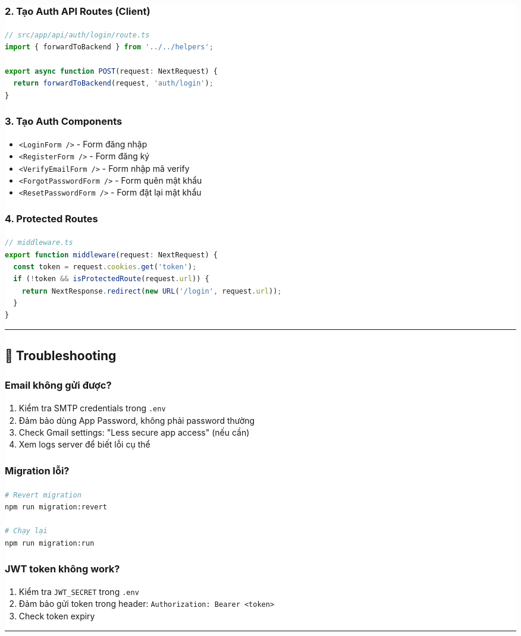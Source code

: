 ### 2. Tạo Auth API Routes (Client)
```typescript
// src/app/api/auth/login/route.ts
import { forwardToBackend } from '../../helpers';

export async function POST(request: NextRequest) {
  return forwardToBackend(request, 'auth/login');
}
```

### 3. Tạo Auth Components
- `<LoginForm />` - Form đăng nhập
- `<RegisterForm />` - Form đăng ký
- `<VerifyEmailForm />` - Form nhập mã verify
- `<ForgotPasswordForm />` - Form quên mật khẩu
- `<ResetPasswordForm />` - Form đặt lại mật khẩu

### 4. Protected Routes
```typescript
// middleware.ts
export function middleware(request: NextRequest) {
  const token = request.cookies.get('token');
  if (!token && isProtectedRoute(request.url)) {
    return NextResponse.redirect(new URL('/login', request.url));
  }
}
```

---

## 🐛 Troubleshooting

### Email không gửi được?
1. Kiểm tra SMTP credentials trong `.env`
2. Đảm bảo dùng App Password, không phải password thường
3. Check Gmail settings: "Less secure app access" (nếu cần)
4. Xem logs server để biết lỗi cụ thể

### Migration lỗi?
```bash
# Revert migration
npm run migration:revert

# Chạy lại
npm run migration:run
```

### JWT token không work?
1. Kiểm tra `JWT_SECRET` trong `.env`
2. Đảm bảo gửi token trong header: `Authorization: Bearer <token>`
3. Check token expiry

---
